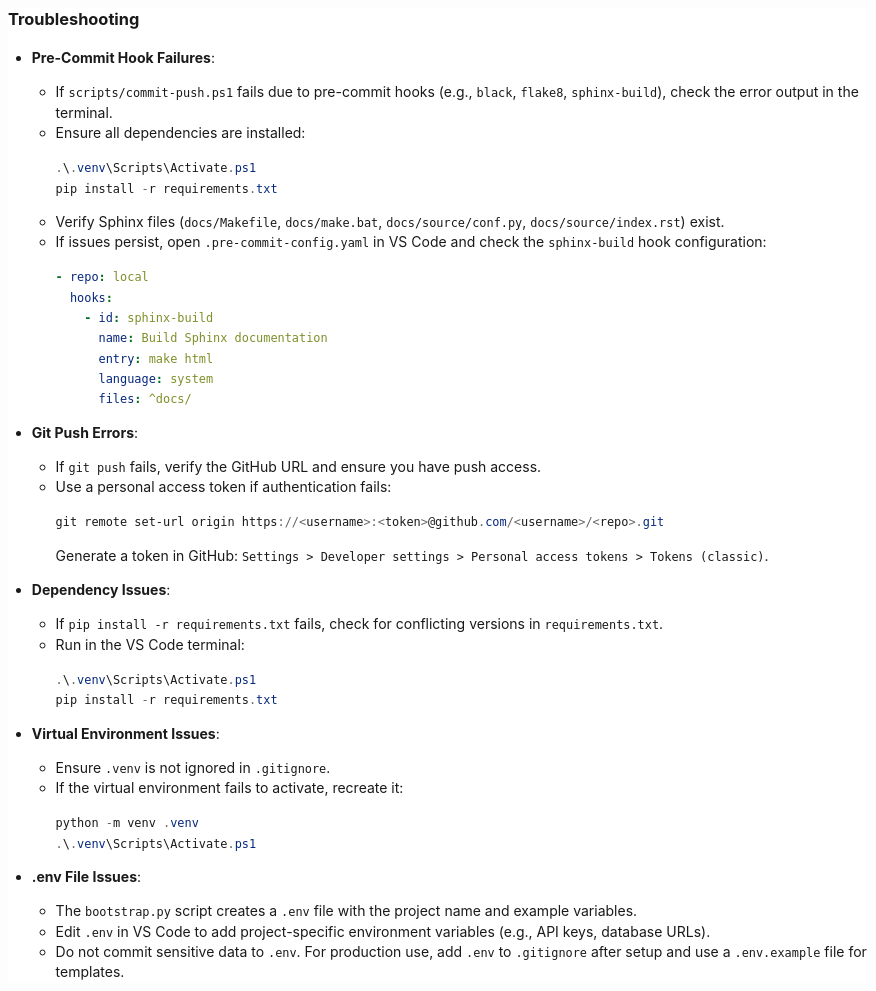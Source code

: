 ### Troubleshooting

- **Pre-Commit Hook Failures**:

  - If `scripts/commit-push.ps1` fails due to pre-commit hooks (e.g., `black`, `flake8`, `sphinx-build`), check the error output in the terminal.
  - Ensure all dependencies are installed:
    ```powershell
    .\.venv\Scripts\Activate.ps1
    pip install -r requirements.txt
    ```
  - Verify Sphinx files (`docs/Makefile`, `docs/make.bat`, `docs/source/conf.py`, `docs/source/index.rst`) exist.
  - If issues persist, open `.pre-commit-config.yaml` in VS Code and check the `sphinx-build` hook configuration:
    ```yaml
    - repo: local
      hooks:
        - id: sphinx-build
          name: Build Sphinx documentation
          entry: make html
          language: system
          files: ^docs/
    ```

- **Git Push Errors**:

  - If `git push` fails, verify the GitHub URL and ensure you have push access.
  - Use a personal access token if authentication fails:
    ```powershell
    git remote set-url origin https://<username>:<token>@github.com/<username>/<repo>.git
    ```
    Generate a token in GitHub: `Settings > Developer settings > Personal access tokens > Tokens (classic)`.

- **Dependency Issues**:

  - If `pip install -r requirements.txt` fails, check for conflicting versions in `requirements.txt`.
  - Run in the VS Code terminal:
    ```powershell
    .\.venv\Scripts\Activate.ps1
    pip install -r requirements.txt
    ```

- **Virtual Environment Issues**:

  - Ensure `.venv` is not ignored in `.gitignore`.
  - If the virtual environment fails to activate, recreate it:
    ```powershell
    python -m venv .venv
    .\.venv\Scripts\Activate.ps1
    ```

- **.env File Issues**:
  - The `bootstrap.py` script creates a `.env` file with the project name and example variables.
  - Edit `.env` in VS Code to add project-specific environment variables (e.g., API keys, database URLs).
  - Do not commit sensitive data to `.env`. For production use, add `.env` to `.gitignore` after setup and use a `.env.example` file for templates.
